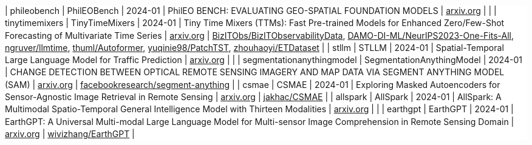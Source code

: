 | phileobench                              | PhilEOBench                              | 2024-01            | PhilEO BENCH: EVALUATING GEO-SPATIAL FOUNDATION MODELS                                                                                         | [arxiv.org](https://arxiv.org/pdf/2401.04464)                                                                                             |                                                                                                                                                                                                                                                                                                                                                                                                                                   |
| tinytimemixers                           | TinyTimeMixers                           | 2024-01            | Tiny Time Mixers (TTMs): Fast Pre-trained Models for Enhanced Zero/Few-Shot Forecasting of Multivariate Time Series                            | [arxiv.org](https://arxiv.org/pdf/2401.03955v3)                                                                                           | [BizITObs/BizITObservabilityData](https://github.com/BizITObs/BizITObservabilityData), [DAMO-DI-ML/NeurIPS2023-One-Fits-All](https://github.com/DAMO-DI-ML/NeurIPS2023-One-Fits-All), [ngruver/llmtime](https://github.com/ngruver/llmtime), [thuml/Autoformer](https://github.com/thuml/Autoformer), [yuqinie98/PatchTST](https://github.com/yuqinie98/PatchTST), [zhouhaoyi/ETDataset](https://github.com/zhouhaoyi/ETDataset)  |
| stllm                                    | STLLM                                    | 2024-01            | Spatial-Temporal Large Language Model for Traffic Prediction                                                                                   | [arxiv.org](https://arxiv.org/pdf/2401.10134v2)                                                                                           |                                                                                                                                                                                                                                                                                                                                                                                                                                   |
| segmentationanythingmodel                | SegmentationAnythingModel                | 2024-01            | CHANGE DETECTION BETWEEN OPTICAL REMOTE SENSING IMAGERY AND MAP DATA VIA SEGMENT ANYTHING MODEL (SAM)                                          | [arxiv.org](https://arxiv.org/pdf/2401.09019)                                                                                             | [facebookresearch/segment-anything](https://github.com/facebookresearch/segment-anything)                                                                                                                                                                                                                                                                                                                                         |
| csmae                                    | CSMAE                                    | 2024-01            | Exploring Masked Autoencoders for Sensor-Agnostic Image Retrieval in Remote Sensing                                                            | [arxiv.org](https://arxiv.org/pdf/2401.07782)                                                                                             | [jakhac/CSMAE](https://github.com/jakhac/CSMAE)                                                                                                                                                                                                                                                                                                                                                                                   |
| allspark                                 | AllSpark                                 | 2024-01            | AllSpark: A Multimodal Spatio-Temporal General Intelligence Model with Thirteen Modalities                                                     | [arxiv.org](https://arxiv.org/pdf/2401.00546)                                                                                             |                                                                                                                                                                                                                                                                                                                                                                                                                                   |
| earthgpt                                 | EarthGPT                                 | 2024-01            | EarthGPT: A Universal Multi-modal Large Language Model for Multi-sensor Image Comprehension in Remote Sensing Domain                           | [arxiv.org](https://arxiv.org/pdf/2401.16822)                                                                                             | [wivizhang/EarthGPT](https://github.com/wivizhang/EarthGPT)                                                                                                                                                                                                                                                                                                                                                                       |